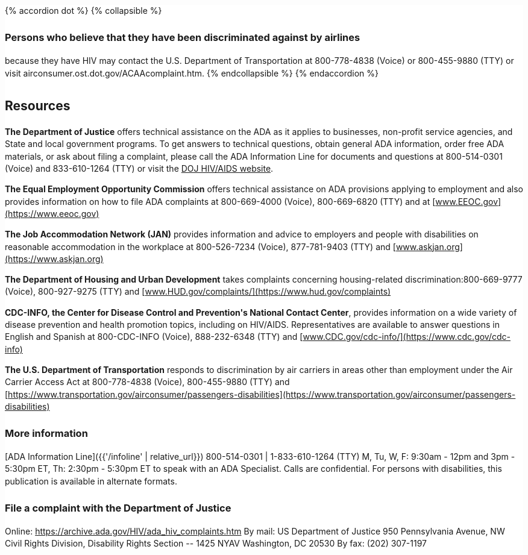 {% accordion dot %}
{% collapsible %}
### Persons who believe that they have been discriminated against by airlines
because they have HIV may contact the U.S. Department of Transportation at 800-778-4838 (Voice) or 800-455-9880 (TTY) or visit airconsumer.ost.dot.gov/ACAAcomplaint.htm.
{% endcollapsible %}
{% endaccordion %}

## Resources

**The Department of Justice** offers technical assistance on the ADA as it applies to businesses, non-profit service agencies, and State and local government programs. To get answers to technical questions, obtain general ADA information, order free ADA materials, or ask about filing a complaint, please call the ADA Information Line for documents and questions at 800-514-0301 (Voice) and 833-610-1264 (TTY) or visit the [DOJ HIV/AIDS website](https://archive.ada.gov/HIV).

**The Equal Employment Opportunity Commission** offers technical assistance on ADA provisions applying to employment and also provides information on how to file ADA complaints at 800-669-4000 (Voice), 800-669-6820 (TTY) and at [www.EEOC.gov](https://www.eeoc.gov)

**The Job Accommodation Network (JAN)** provides information and advice to employers and people with disabilities on reasonable accommodation in the workplace at 800-526-7234 (Voice), 877-781-9403 (TTY) and [www.askjan.org](https://www.askjan.org)

**The Department of Housing and Urban Development** takes complaints concerning housing-related discrimination:800-669-9777 (Voice), 800-927-9275 (TTY) and [www.HUD.gov/complaints/](https://www.hud.gov/complaints)

**CDC-INFO, the Center for Disease Control and Prevention's National Contact Center**, provides information on a wide variety of disease prevention and health promotion topics, including on HIV/AIDS. Representatives are available to answer questions in English and Spanish at 800-CDC-INFO (Voice), 888-232-6348 (TTY) and [www.CDC.gov/cdc-info/](https://www.cdc.gov/cdc-info)

**The U.S. Department of Transportation** responds to discrimination by air carriers in areas other than employment under the Air Carrier Access Act at 800-778-4838 (Voice), 800-455-9880 (TTY) and [https://www.transportation.gov/airconsumer/passengers-disabilities](https://www.transportation.gov/airconsumer/passengers-disabilities)

### More information
[ADA Information Line]({{'/infoline' | relative_url}})
800-514-0301 | 1-833-610-1264 (TTY)
M, Tu, W, F: 9:30am - 12pm and 3pm - 5:30pm ET, Th: 2:30pm - 5:30pm ET
to speak with an ADA Specialist. Calls are confidential.
For persons with disabilities, this publication is available in alternate formats.

### File a complaint with the Department of Justice
Online: https://archive.ada.gov/HIV/ada_hiv_complaints.htm
By mail: US Department of Justice
950 Pennsylvania Avenue, NW
Civil Rights Division, Disability Rights Section -- 1425 NYAV
Washington, DC 20530
By fax: (202) 307-1197
